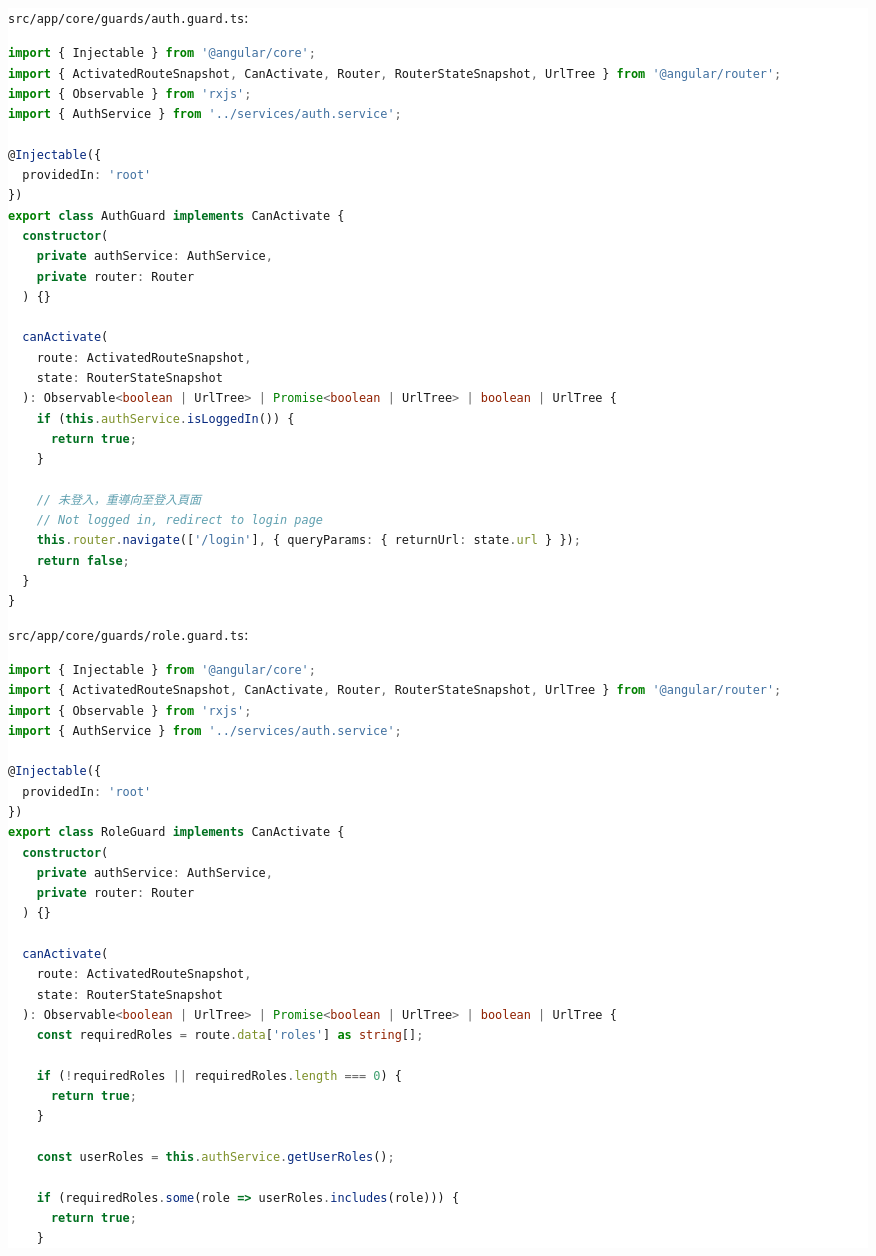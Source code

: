 `src/app/core/guards/auth.guard.ts`:
```typescript
import { Injectable } from '@angular/core';
import { ActivatedRouteSnapshot, CanActivate, Router, RouterStateSnapshot, UrlTree } from '@angular/router';
import { Observable } from 'rxjs';
import { AuthService } from '../services/auth.service';

@Injectable({
  providedIn: 'root'
})
export class AuthGuard implements CanActivate {
  constructor(
    private authService: AuthService,
    private router: Router
  ) {}

  canActivate(
    route: ActivatedRouteSnapshot,
    state: RouterStateSnapshot
  ): Observable<boolean | UrlTree> | Promise<boolean | UrlTree> | boolean | UrlTree {
    if (this.authService.isLoggedIn()) {
      return true;
    }

    // 未登入，重導向至登入頁面
    // Not logged in, redirect to login page
    this.router.navigate(['/login'], { queryParams: { returnUrl: state.url } });
    return false;
  }
}
```

`src/app/core/guards/role.guard.ts`:
```typescript
import { Injectable } from '@angular/core';
import { ActivatedRouteSnapshot, CanActivate, Router, RouterStateSnapshot, UrlTree } from '@angular/router';
import { Observable } from 'rxjs';
import { AuthService } from '../services/auth.service';

@Injectable({
  providedIn: 'root'
})
export class RoleGuard implements CanActivate {
  constructor(
    private authService: AuthService,
    private router: Router
  ) {}

  canActivate(
    route: ActivatedRouteSnapshot,
    state: RouterStateSnapshot
  ): Observable<boolean | UrlTree> | Promise<boolean | UrlTree> | boolean | UrlTree {
    const requiredRoles = route.data['roles'] as string[];
    
    if (!requiredRoles || requiredRoles.length === 0) {
      return true;
    }

    const userRoles = this.authService.getUserRoles();
    
    if (requiredRoles.some(role => userRoles.includes(role))) {
      return true;
    }
```